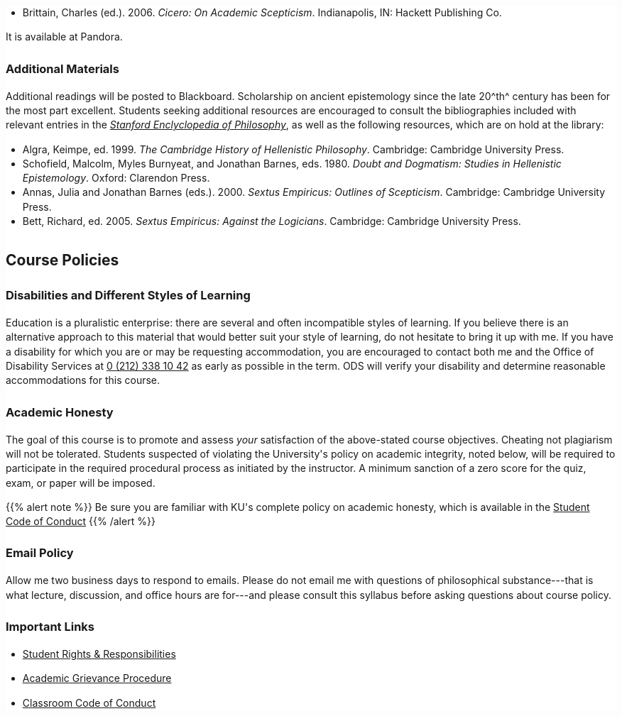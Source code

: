 - Brittain, Charles (ed.). 2006. _Cicero: On Academic Scepticism_. Indianapolis, IN: Hackett Publishing Co.

It is available at Pandora.

### Additional Materials

Additional readings will be posted to Blackboard. Scholarship on ancient epistemology since the late 20^th^ century has been for the most part excellent. Students seeking additional resources are encouraged to consult the bibliographies included with relevant entries in the [_Stanford Enclyclopedia of Philosophy_](plato.stanford.edu), as well as the following resources, which are on hold at the library:

- Algra, Keimpe, ed. 1999. _The Cambridge History of Hellenistic Philosophy_. Cambridge: Cambridge University Press.
- Schofield, Malcolm, Myles Burnyeat, and Jonathan Barnes, eds. 1980. _Doubt and Dogmatism: Studies in Hellenistic Epistemology_. Oxford: Clarendon Press.
- Annas, Julia and Jonathan Barnes (eds.). 2000. _Sextus Empiricus: Outlines of Scepticism_. Cambridge: Cambridge University Press.
- Bett, Richard, ed. 2005. _Sextus Empiricus: Against the Logicians_. Cambridge: Cambridge University Press.

## Course Policies

### Disabilities and Different Styles of Learning

Education is a pluralistic enterprise: there are several and often incompatible styles of learning. If you believe there is an alternative approach to this material that would better suit your style of learning, do not hesitate to bring it up with me. If you have a disability for which you are or may be requesting accommodation, you are encouraged to contact both me and the Office of Disability Services at [0 (212) 338 10 42](tel:+90(212)3381042) as early as possible in the term. ODS will verify your disability and determine reasonable accommodations for this course.

### Academic Honesty

The goal of this course is to promote and assess _your_ satisfaction of the above-stated course objectives. Cheating not plagiarism will not be tolerated. Students suspected of violating the University's policy on academic integrity, noted below, will be required to participate in the required procedural process as initiated by the instructor. A minimum sanction of a zero score for the quiz, exam, or paper will be imposed.

{{% alert note %}}
Be sure you are familiar with KU's complete policy on academic honesty, which is available in the [Student Code of Conduct](https://vpaa.ku.edu.tr/academic/student-code-of-conduct\#09)
{{% /alert %}}

### Email Policy

Allow me two business days to respond to emails. Please do not email me with questions of philosophical substance---that is what lecture, discussion, and office hours are for---and please consult this syllabus before asking questions about course policy.

### Important Links

- [Student Rights \& Responsibilities](https://vpaa.ku.edu.tr/academic/student-code-of-conduct\#stdrights)

- [Academic Grievance Procedure](https://vpaa.ku.edu.tr/academic/grievance-procedures/)

- [Classroom Code of Conduct](https://vpaa.ku.edu.tr/academic/student-code-of-conduct/)
